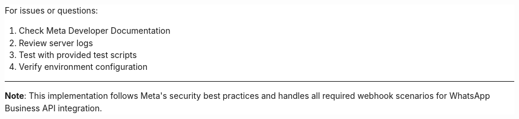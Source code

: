 For issues or questions:
1. Check Meta Developer Documentation
2. Review server logs
3. Test with provided test scripts
4. Verify environment configuration

---

**Note**: This implementation follows Meta's security best practices and handles all required webhook scenarios for WhatsApp Business API integration.
